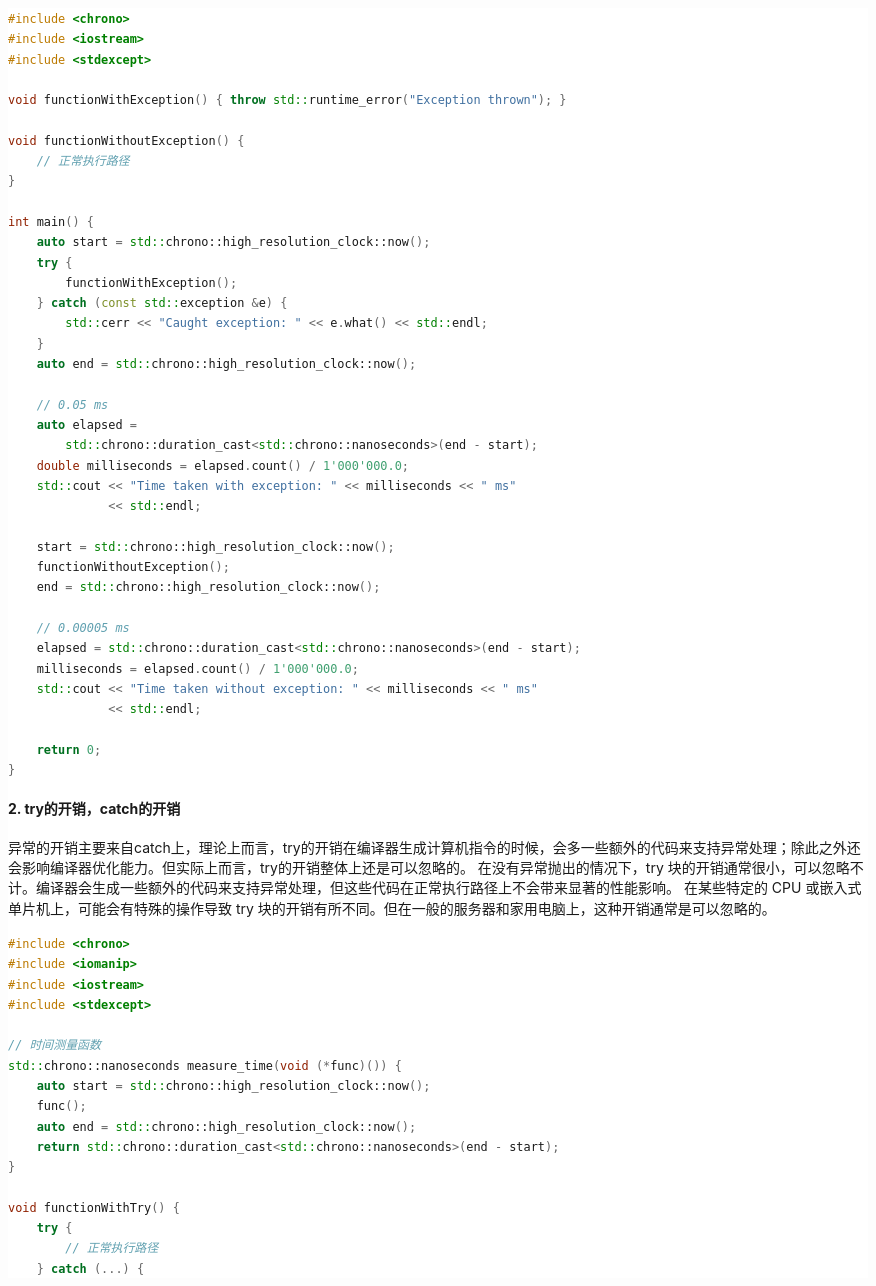 ```c++
#include <chrono>
#include <iostream>
#include <stdexcept>

void functionWithException() { throw std::runtime_error("Exception thrown"); }

void functionWithoutException() {
    // 正常执行路径
}

int main() {
    auto start = std::chrono::high_resolution_clock::now();
    try {
        functionWithException();
    } catch (const std::exception &e) {
        std::cerr << "Caught exception: " << e.what() << std::endl;
    }
    auto end = std::chrono::high_resolution_clock::now();

    // 0.05 ms
    auto elapsed =
        std::chrono::duration_cast<std::chrono::nanoseconds>(end - start);
    double milliseconds = elapsed.count() / 1'000'000.0;
    std::cout << "Time taken with exception: " << milliseconds << " ms"
              << std::endl;

    start = std::chrono::high_resolution_clock::now();
    functionWithoutException();
    end = std::chrono::high_resolution_clock::now();

    // 0.00005 ms
    elapsed = std::chrono::duration_cast<std::chrono::nanoseconds>(end - start);
    milliseconds = elapsed.count() / 1'000'000.0;
    std::cout << "Time taken without exception: " << milliseconds << " ms"
              << std::endl;

    return 0;
}
```

#### 2. try的开销，catch的开销
异常的开销主要来自catch上，理论上而言，try的开销在编译器生成计算机指令的时候，会多一些额外的代码来支持异常处理；除此之外还会影响编译器优化能力。但实际上而言，try的开销整体上还是可以忽略的。
在没有异常抛出的情况下，try 块的开销通常很小，可以忽略不计。编译器会生成一些额外的代码来支持异常处理，但这些代码在正常执行路径上不会带来显著的性能影响。
在某些特定的 CPU 或嵌入式单片机上，可能会有特殊的操作导致 try 块的开销有所不同。但在一般的服务器和家用电脑上，这种开销通常是可以忽略的。

```c++
#include <chrono>
#include <iomanip>
#include <iostream>
#include <stdexcept>

// 时间测量函数
std::chrono::nanoseconds measure_time(void (*func)()) {
    auto start = std::chrono::high_resolution_clock::now();
    func();
    auto end = std::chrono::high_resolution_clock::now();
    return std::chrono::duration_cast<std::chrono::nanoseconds>(end - start);
}

void functionWithTry() {
    try {
        // 正常执行路径
    } catch (...) {
```